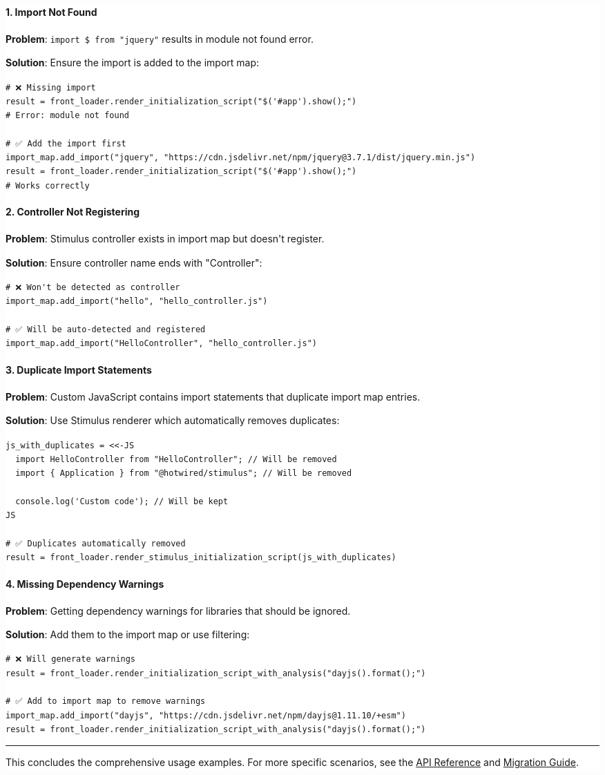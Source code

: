 #### 1. Import Not Found

**Problem**: `import $ from "jquery"` results in module not found error.

**Solution**: Ensure the import is added to the import map:

```crystal
# ❌ Missing import
result = front_loader.render_initialization_script("$('#app').show();")
# Error: module not found

# ✅ Add the import first
import_map.add_import("jquery", "https://cdn.jsdelivr.net/npm/jquery@3.7.1/dist/jquery.min.js")
result = front_loader.render_initialization_script("$('#app').show();")
# Works correctly
```

#### 2. Controller Not Registering

**Problem**: Stimulus controller exists in import map but doesn't register.

**Solution**: Ensure controller name ends with "Controller":

```crystal
# ❌ Won't be detected as controller
import_map.add_import("hello", "hello_controller.js")

# ✅ Will be auto-detected and registered
import_map.add_import("HelloController", "hello_controller.js")
```

#### 3. Duplicate Import Statements

**Problem**: Custom JavaScript contains import statements that duplicate import map entries.

**Solution**: Use Stimulus renderer which automatically removes duplicates:

```crystal
js_with_duplicates = <<-JS
  import HelloController from "HelloController"; // Will be removed
  import { Application } from "@hotwired/stimulus"; // Will be removed
  
  console.log('Custom code'); // Will be kept
JS

# ✅ Duplicates automatically removed
result = front_loader.render_stimulus_initialization_script(js_with_duplicates)
```

#### 4. Missing Dependency Warnings

**Problem**: Getting dependency warnings for libraries that should be ignored.

**Solution**: Add them to the import map or use filtering:

```crystal
# ❌ Will generate warnings
result = front_loader.render_initialization_script_with_analysis("dayjs().format();")

# ✅ Add to import map to remove warnings
import_map.add_import("dayjs", "https://cdn.jsdelivr.net/npm/dayjs@1.11.10/+esm")
result = front_loader.render_initialization_script_with_analysis("dayjs().format();")
```

---

This concludes the comprehensive usage examples. For more specific scenarios, see the [API Reference](API_REFERENCE.md) and [Migration Guide](MIGRATION_GUIDE.md). 